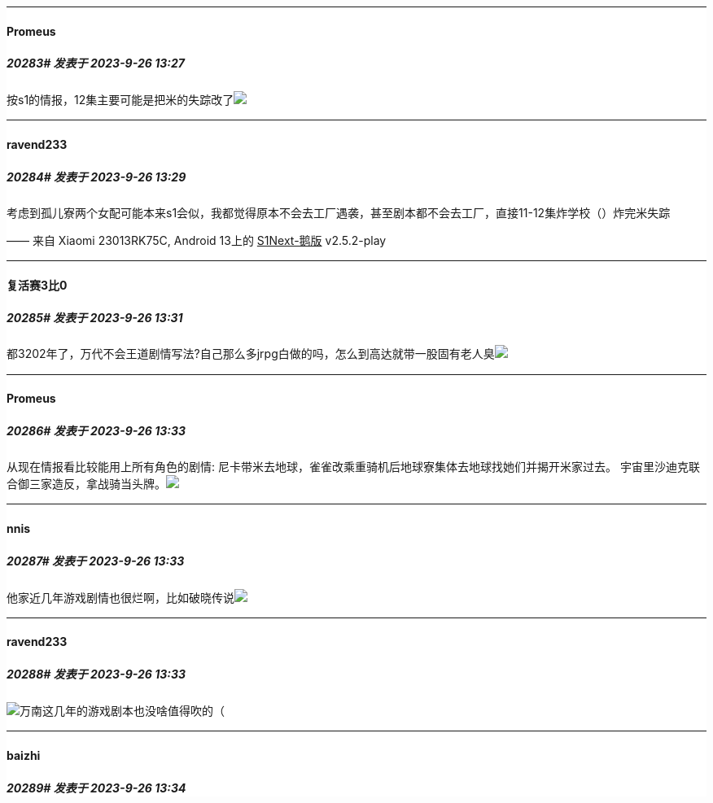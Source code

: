 *****

####  Promeus  
##### 20283#       发表于 2023-9-26 13:27

按s1的情报，12集主要可能是把米的失踪改了<img src="https://static.saraba1st.com/image/smiley/face2017/144.png" referrerpolicy="no-referrer">

*****

####  ravend233  
##### 20284#       发表于 2023-9-26 13:29

考虑到孤儿寮两个女配可能本来s1会似，我都觉得原本不会去工厂遇袭，甚至剧本都不会去工厂，直接11-12集炸学校（）炸完米失踪

—— 来自 Xiaomi 23013RK75C, Android 13上的 [S1Next-鹅版](https://github.com/ykrank/S1-Next/releases) v2.5.2-play

*****

####  复活赛3比0  
##### 20285#       发表于 2023-9-26 13:31

都3202年了，万代不会王道剧情写法?自己那么多jrpg白做的吗，怎么到高达就带一股固有老人臭<img src="https://static.saraba1st.com/image/smiley/face2017/163.png" referrerpolicy="no-referrer">

*****

####  Promeus  
##### 20286#       发表于 2023-9-26 13:33

从现在情报看比较能用上所有角色的剧情:
尼卡带米去地球，雀雀改乘重骑机后地球寮集体去地球找她们并揭开米家过去。
宇宙里沙迪克联合御三家造反，拿战骑当头牌。<img src="https://static.saraba1st.com/image/smiley/face2017/002.png" referrerpolicy="no-referrer">


*****

####  nnis  
##### 20287#       发表于 2023-9-26 13:33

他家近几年游戏剧情也很烂啊，比如破晓传说<img src="https://static.saraba1st.com/image/smiley/face2017/064.png" referrerpolicy="no-referrer">

*****

####  ravend233  
##### 20288#       发表于 2023-9-26 13:33

<img src="https://static.saraba1st.com/image/smiley/face2017/067.png" referrerpolicy="no-referrer">万南这几年的游戏剧本也没啥值得吹的（

*****

####  baizhi  
##### 20289#       发表于 2023-9-26 13:34
